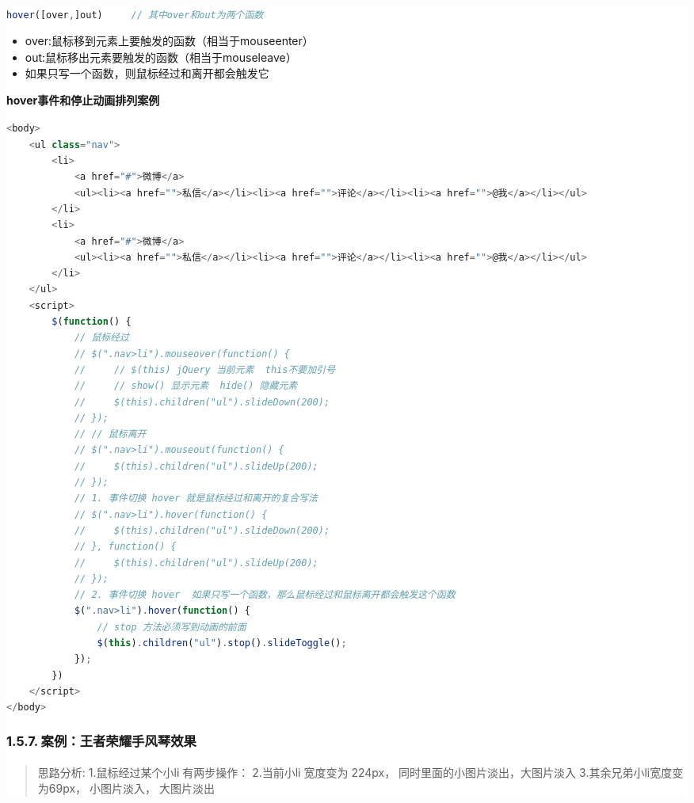 ```javascript
hover([over,]out)     // 其中over和out为两个函数
```

- over:鼠标移到元素上要触发的函数（相当于mouseenter）
- out:鼠标移出元素要触发的函数（相当于mouseleave）
- 如果只写一个函数，则鼠标经过和离开都会触发它

**hover事件和停止动画排列案例**

```javascript
<body>
    <ul class="nav">
        <li>
            <a href="#">微博</a>
            <ul><li><a href="">私信</a></li><li><a href="">评论</a></li><li><a href="">@我</a></li></ul>
        </li>
        <li>
            <a href="#">微博</a>
            <ul><li><a href="">私信</a></li><li><a href="">评论</a></li><li><a href="">@我</a></li></ul>
        </li>
    </ul>
    <script>
        $(function() {
            // 鼠标经过
            // $(".nav>li").mouseover(function() {
            //     // $(this) jQuery 当前元素  this不要加引号
            //     // show() 显示元素  hide() 隐藏元素
            //     $(this).children("ul").slideDown(200);
            // });
            // // 鼠标离开
            // $(".nav>li").mouseout(function() {
            //     $(this).children("ul").slideUp(200);
            // });
            // 1. 事件切换 hover 就是鼠标经过和离开的复合写法
            // $(".nav>li").hover(function() {
            //     $(this).children("ul").slideDown(200);
            // }, function() {
            //     $(this).children("ul").slideUp(200);
            // });
            // 2. 事件切换 hover  如果只写一个函数，那么鼠标经过和鼠标离开都会触发这个函数
            $(".nav>li").hover(function() {
                // stop 方法必须写到动画的前面
                $(this).children("ul").stop().slideToggle();
            });
        })
    </script>
</body>
```

### 1.5.7. 案例：王者荣耀手风琴效果

> 思路分析: 
> 1.鼠标经过某个小li 有两步操作：
> 2.当前小li 宽度变为 224px， 同时里面的小图片淡出，大图片淡入
> 3.其余兄弟小li宽度变为69px， 小图片淡入， 大图片淡出

